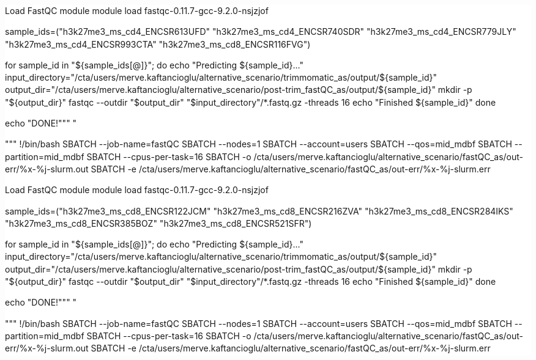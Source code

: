  Load FastQC module
module load fastqc-0.11.7-gcc-9.2.0-nsjzjof

sample_ids=("h3k27me3_ms_cd4_ENCSR613UFD" "h3k27me3_ms_cd4_ENCSR740SDR" "h3k27me3_ms_cd4_ENCSR779JLY" "h3k27me3_ms_cd4_ENCSR993CTA" "h3k27me3_ms_cd8_ENCSR116FVG")

for sample_id in "${sample_ids[@]}"; do
  echo "Predicting ${sample_id}..."
  input_directory="/cta/users/merve.kaftancioglu/alternative_scenario/trimmomatic_as/output/${sample_id}"
  output_dir="/cta/users/merve.kaftancioglu/alternative_scenario/post-trim_fastQC_as/output/${sample_id}"
  mkdir -p "${output_dir}"
  fastqc --outdir "$output_dir" "$input_directory"/*.fastq.gz -threads 16
  echo "Finished ${sample_id}"
done

echo "DONE!""" "

""" !/bin/bash
SBATCH --job-name=fastQC
SBATCH --nodes=1
SBATCH --account=users
SBATCH --qos=mid_mdbf
SBATCH --partition=mid_mdbf
SBATCH --cpus-per-task=16
SBATCH -o /cta/users/merve.kaftancioglu/alternative_scenario/fastQC_as/out-err/%x-%j-slurm.out
SBATCH -e /cta/users/merve.kaftancioglu/alternative_scenario/fastQC_as/out-err/%x-%j-slurm.err

 Load FastQC module
module load fastqc-0.11.7-gcc-9.2.0-nsjzjof

sample_ids=("h3k27me3_ms_cd8_ENCSR122JCM" "h3k27me3_ms_cd8_ENCSR216ZVA" "h3k27me3_ms_cd8_ENCSR284IKS" "h3k27me3_ms_cd8_ENCSR385BOZ" "h3k27me3_ms_cd8_ENCSR521SFR")

for sample_id in "${sample_ids[@]}"; do
  echo "Predicting ${sample_id}..."
  input_directory="/cta/users/merve.kaftancioglu/alternative_scenario/trimmomatic_as/output/${sample_id}"
  output_dir="/cta/users/merve.kaftancioglu/alternative_scenario/post-trim_fastQC_as/output/${sample_id}"
  mkdir -p "${output_dir}"
  fastqc --outdir "$output_dir" "$input_directory"/*.fastq.gz -threads 16
  echo "Finished ${sample_id}"
done

echo "DONE!""" "

""" !/bin/bash
SBATCH --job-name=fastQC
SBATCH --nodes=1
SBATCH --account=users
SBATCH --qos=mid_mdbf
SBATCH --partition=mid_mdbf
SBATCH --cpus-per-task=16
SBATCH -o /cta/users/merve.kaftancioglu/alternative_scenario/fastQC_as/out-err/%x-%j-slurm.out
SBATCH -e /cta/users/merve.kaftancioglu/alternative_scenario/fastQC_as/out-err/%x-%j-slurm.err
